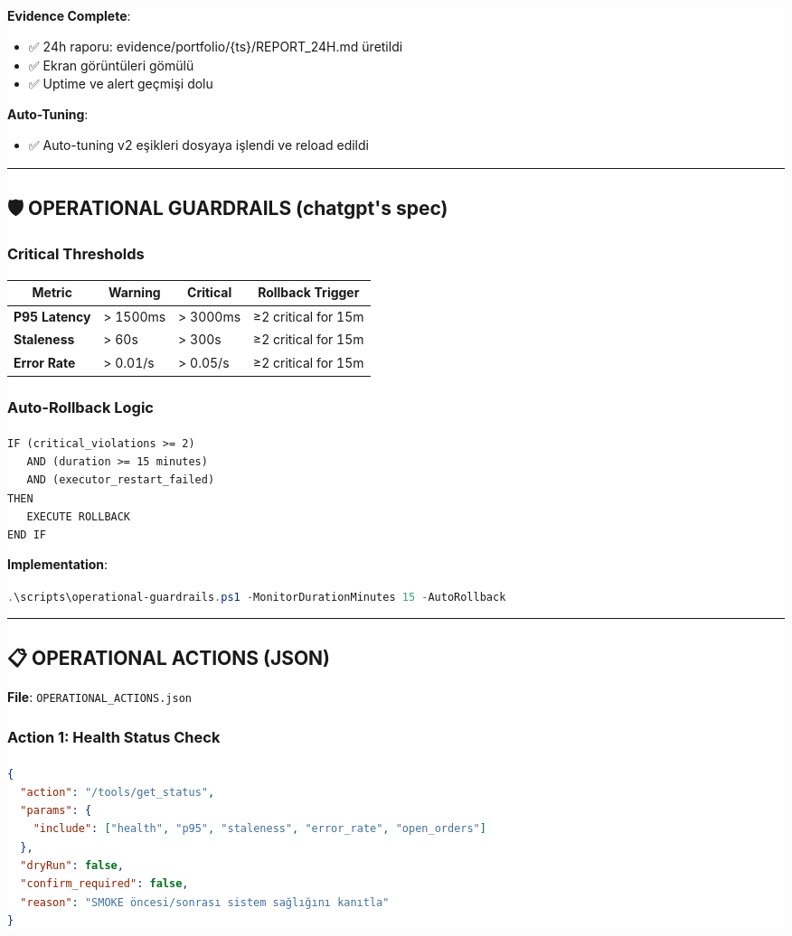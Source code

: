 **Evidence Complete**:
- ✅ 24h raporu: evidence/portfolio/{ts}/REPORT_24H.md üretildi
- ✅ Ekran görüntüleri gömülü
- ✅ Uptime ve alert geçmişi dolu

**Auto-Tuning**:
- ✅ Auto-tuning v2 eşikleri dosyaya işlendi ve reload edildi

---

## 🛡️ OPERATIONAL GUARDRAILS (chatgpt's spec)

### Critical Thresholds

| Metric | Warning | Critical | Rollback Trigger |
|--------|---------|----------|------------------|
| **P95 Latency** | > 1500ms | > 3000ms | ≥2 critical for 15m |
| **Staleness** | > 60s | > 300s | ≥2 critical for 15m |
| **Error Rate** | > 0.01/s | > 0.05/s | ≥2 critical for 15m |

### Auto-Rollback Logic

```
IF (critical_violations >= 2) 
   AND (duration >= 15 minutes)
   AND (executor_restart_failed)
THEN
   EXECUTE ROLLBACK
END IF
```

**Implementation**:
```powershell
.\scripts\operational-guardrails.ps1 -MonitorDurationMinutes 15 -AutoRollback
```

---

## 📋 OPERATIONAL ACTIONS (JSON)

**File**: `OPERATIONAL_ACTIONS.json`

### Action 1: Health Status Check

```json
{
  "action": "/tools/get_status",
  "params": {
    "include": ["health", "p95", "staleness", "error_rate", "open_orders"]
  },
  "dryRun": false,
  "confirm_required": false,
  "reason": "SMOKE öncesi/sonrası sistem sağlığını kanıtla"
}
```
